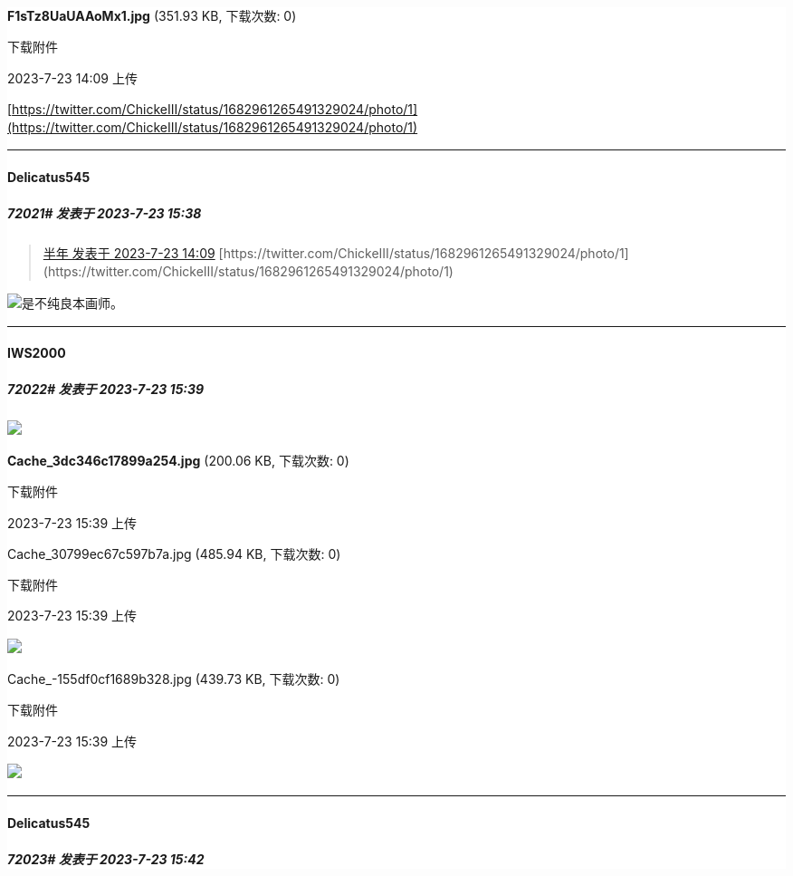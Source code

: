 <strong>F1sTz8UaUAAoMx1.jpg</strong> (351.93 KB, 下载次数: 0)

下载附件

2023-7-23 14:09 上传

[https://twitter.com/ChickeIII/status/1682961265491329024/photo/1](https://twitter.com/ChickeIII/status/1682961265491329024/photo/1)


*****

####  Delicatus545  
##### 72021#       发表于 2023-7-23 15:38

<blockquote><a href="httphttps://bbs.saraba1st.com/2b/forum.php?mod=redirect&amp;goto=findpost&amp;pid=61758850&amp;ptid=2096465" target="_blank">半年 发表于 2023-7-23 14:09</a>
[https://twitter.com/ChickeIII/status/1682961265491329024/photo/1](https://twitter.com/ChickeIII/status/1682961265491329024/photo/1)</blockquote>
<img src="https://static.saraba1st.com/image/smiley/face2017/086.png" referrerpolicy="no-referrer">是不纯良本画师。

*****

####  IWS2000  
##### 72022#       发表于 2023-7-23 15:39

<img src="https://img.saraba1st.com/forum/202307/23/153954tk2vt2xx0etvywt0.jpg" referrerpolicy="no-referrer">

<strong>Cache_3dc346c17899a254.jpg</strong> (200.06 KB, 下载次数: 0)

下载附件

2023-7-23 15:39 上传

Cache_30799ec67c597b7a.jpg
(485.94 KB, 下载次数: 0)

下载附件

2023-7-23 15:39 上传

<img src="https://img.saraba1st.com/forum/202307/23/153953oyg9sqove96d2e10.jpg" referrerpolicy="no-referrer">

Cache_-155df0cf1689b328.jpg
(439.73 KB, 下载次数: 0)

下载附件

2023-7-23 15:39 上传

<img src="https://img.saraba1st.com/forum/202307/23/153954aslp5ip5y3ikizz4.jpg" referrerpolicy="no-referrer">

*****

####  Delicatus545  
##### 72023#       发表于 2023-7-23 15:42
